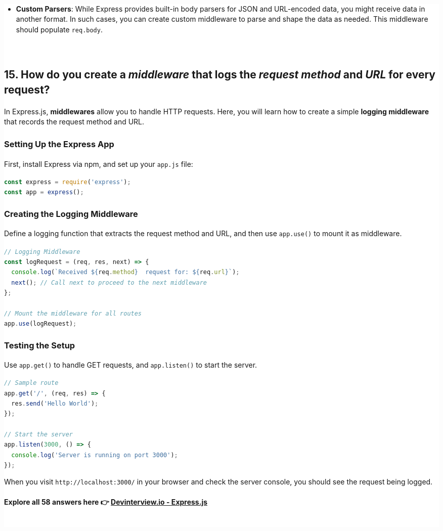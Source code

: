 - **Custom Parsers**: While Express provides built-in body parsers for JSON and URL-encoded data, you might receive data in another format. In such cases, you can create custom middleware to parse and shape the data as needed. This middleware should populate `req.body`.
<br>

## 15. How do you create a _middleware_ that logs the _request method_ and _URL_ for every request?

In Express.js, **middlewares** allow you to handle HTTP requests. Here, you will learn how to create a simple **logging middleware** that records the request method and URL.

### Setting Up the Express App

First, install Express via npm, and set up your `app.js` file:

```javascript
const express = require('express');
const app = express();
```

### Creating the Logging Middleware

Define a logging function that extracts the request method and URL, and then use `app.use()` to mount it as middleware.

```javascript
// Logging Middleware
const logRequest = (req, res, next) => {
  console.log(`Received ${req.method}  request for: ${req.url}`);
  next(); // Call next to proceed to the next middleware
};

// Mount the middleware for all routes
app.use(logRequest);
```

### Testing the Setup

Use `app.get()` to handle GET requests, and `app.listen()` to start the server.

```javascript
// Sample route
app.get('/', (req, res) => {
  res.send('Hello World');
});

// Start the server
app.listen(3000, () => {
  console.log('Server is running on port 3000');
});
```

When you visit `http://localhost:3000/` in your browser and check the server console, you should see the request being logged.
<br>



#### Explore all 58 answers here 👉 [Devinterview.io - Express.js](https://devinterview.io/questions/web-and-mobile-development/express-interview-questions)

<br>


</p>
